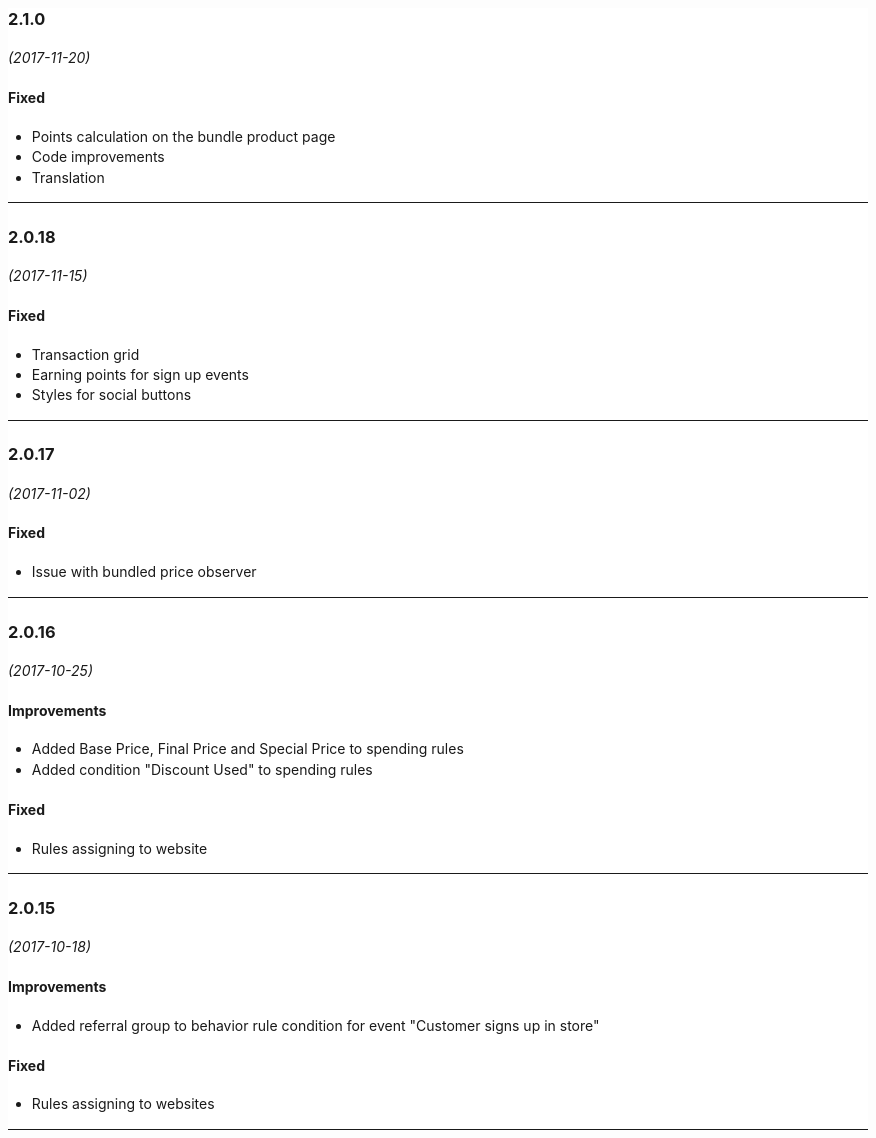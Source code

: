 
### 2.1.0
*(2017-11-20)*

#### Fixed
* Points calculation on the bundle product page
* Code improvements
* Translation

---

### 2.0.18
*(2017-11-15)*

#### Fixed
* Transaction grid
* Earning points for sign up events
* Styles for social buttons

---

### 2.0.17
*(2017-11-02)*

#### Fixed
* Issue with bundled price observer

---

### 2.0.16
*(2017-10-25)*

#### Improvements
* Added Base Price, Final Price and Special Price to spending rules
* Added condition "Discount Used" to spending rules

#### Fixed
* Rules assigning to website

---

### 2.0.15
*(2017-10-18)*

#### Improvements
* Added referral group to behavior rule condition for event "Customer signs up in store"

#### Fixed
* Rules assigning to websites

---
